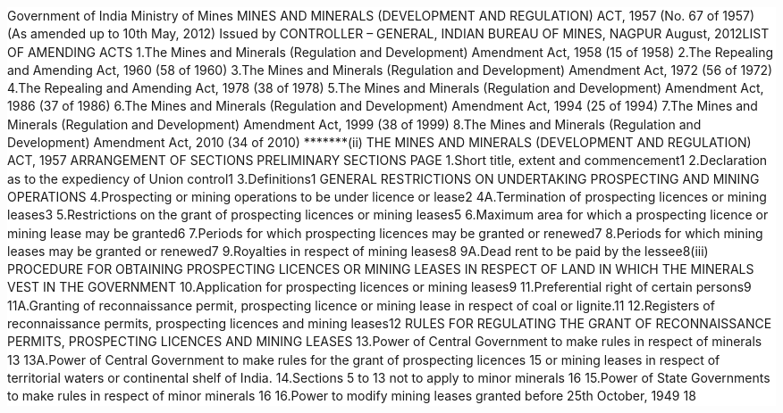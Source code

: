 Government of India
Ministry of Mines
MINES AND MINERALS
(DEVELOPMENT AND REGULATION) ACT, 1957
(No. 67 of 1957)
(As amended up to 10th May, 2012)
Issued by
CONTROLLER – GENERAL,
INDIAN BUREAU OF MINES,
NAGPUR
August, 2012LIST OF AMENDING ACTS
1.The Mines and Minerals (Regulation and Development)
Amendment Act, 1958 (15 of 1958)
2.The Repealing and Amending Act, 1960 (58 of 1960)
3.The Mines and Minerals (Regulation and Development)
Amendment Act, 1972 (56 of 1972)
4.The Repealing and Amending Act, 1978 (38 of 1978)
5.The Mines and Minerals (Regulation and Development)
Amendment Act, 1986 (37 of 1986)
6.The Mines and Minerals (Regulation and Development)
Amendment Act, 1994 (25 of 1994)
7.The Mines and Minerals (Regulation and Development)
Amendment Act, 1999 (38 of 1999)
8.The Mines and Minerals (Regulation and Development)
Amendment Act, 2010 (34 of 2010)
*******(ii)
THE MINES AND MINERALS (DEVELOPMENT AND
REGULATION) ACT, 1957
ARRANGEMENT OF SECTIONS
PRELIMINARY
SECTIONS
PAGE
1.Short title, extent and commencement1
2.Declaration as to the expediency of Union control1
3.Definitions1
GENERAL RESTRICTIONS ON UNDERTAKING PROSPECTING AND MINING
OPERATIONS
4.Prospecting or mining operations to be under licence or lease2
4A.Termination of prospecting licences or mining leases3
5.Restrictions on the grant of prospecting licences or mining leases5
6.Maximum area for which a prospecting licence or mining lease may be granted6
7.Periods for which prospecting licences may be granted or renewed7
8.Periods for which mining leases may be granted or renewed7
9.Royalties in respect of mining leases8
9A.Dead rent to be paid by the lessee8(iii)
PROCEDURE FOR OBTAINING PROSPECTING LICENCES OR MINING LEASES IN
RESPECT OF LAND IN WHICH THE MINERALS VEST IN THE GOVERNMENT
10.Application for prospecting licences or mining leases9
11.Preferential right of certain persons9
11A.Granting of reconnaissance permit, prospecting licence or mining lease in
respect of coal or lignite.11
12.Registers of reconnaissance permits, prospecting licences and mining leases12
RULES FOR REGULATING THE GRANT OF RECONNAISSANCE PERMITS,
PROSPECTING LICENCES AND MINING LEASES
13.Power of Central Government to make rules in respect of minerals
13
13A.Power of Central Government to make rules for the grant of prospecting licences 15
or mining leases in respect of territorial waters or continental shelf of India.
14.Sections 5 to 13 not to apply to minor minerals
16
15.Power of State Governments to make rules in respect of minor minerals
16
16.Power to modify mining leases granted before 25th October, 1949
18